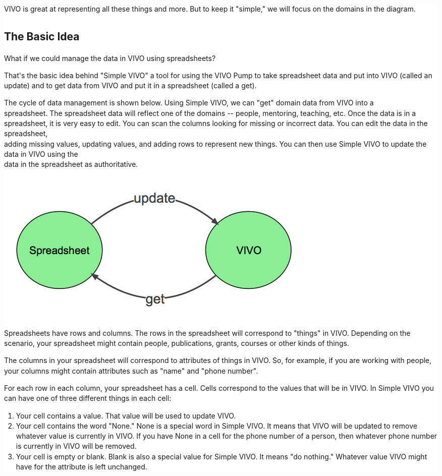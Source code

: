 VIVO is great at representing all these things and more.  But to keep it "simple," we will focus on the domains in the diagram.

## The Basic Idea

What if we could manage the data in VIVO using spreadsheets?

That's the basic idea behind "Simple VIVO" a tool for using the VIVO Pump to take spreadsheet data and put into VIVO \(called an update\) and to get data from VIVO and put it in a spreadsheet \(called a get\).

The cycle of data management is shown below.  Using Simple VIVO, we can "get" domain data from VIVO into a  
spreadsheet.  The spreadsheet data will reflect one of the domains -- people, mentoring, teaching, etc.  Once the data is in a spreadsheet, it is very easy to edit.  You can scan the columns looking for missing or incorrect data.  You can edit the data in the spreadsheet,  
adding missing values, updating values, and adding rows to represent new things.  You can then use Simple VIVO to update the data in VIVO using the  
data in the spreadsheet as authoritative.

![cycle](cycle.png)

Spreadsheets have rows and columns.  The rows in the spreadsheet will correspond to "things" in VIVO.  Depending on the scenario, your spreadsheet might contain people, publications, grants, courses or other kinds of things.

The columns in your spreadsheet will correspond to attributes of things in VIVO.  So, for example, if you are working with people, your columns might contain attributes such as "name" and "phone number".

For each row in each column, your spreadsheet has a cell.  Cells correspond to the values that will be in VIVO. In Simple VIVO you can have one of three different things in each cell:

1. Your cell contains a value.  That value will be used to update VIVO.
2. Your cell contains the word "None."  None is a special word in Simple VIVO.  It means that VIVO will be updated to remove whatever value is currently in VIVO.  If you have None in a cell for the phone number of a person, then
   whatever phone number is currently in VIVO will be removed.
3. Your cell is empty or blank.  Blank is also a special value for Simple VIVO.  It means "do nothing."  Whatever value VIVO might have for the attribute is left unchanged.
